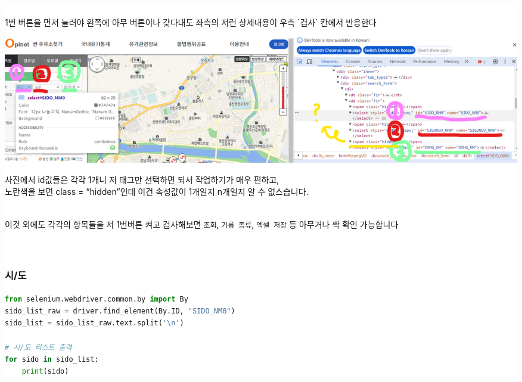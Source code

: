 <br>
1번 버튼을 먼저 눌러야 왼쪽에 아무 버튼이나 갖다대도 좌측의 저런 상세내용이 우측 `검사` 칸에서 반응한다 <br>

![Desktop View](/assets/img/DataScience/EDA/WebCrawling/selenium/5.png)
<br>

사진에서 id값들은 각각 1개니 저 태그만 선택하면 되서 작업하기가 매우 편하고, <br>
노란색을 보면 class = “hidden”인데 이건 속성값이 1개일지 n개일지 알 수 없스습니다. <br><br>

이것 외에도 각각의 항목들을 저 1번버튼 켜고 검사해보면 `조회`, `기름 종류`, `엑셀 저장` 등 아무거나 싹 확인 가능합니다 
<br><br><br>

### 시/도
```python
from selenium.webdriver.common.by import By
sido_list_raw = driver.find_element(By.ID, "SIDO_NM0")
sido_list = sido_list_raw.text.split('\n')

# 시/도 리스트 출력
for sido in sido_list:
    print(sido)
```
